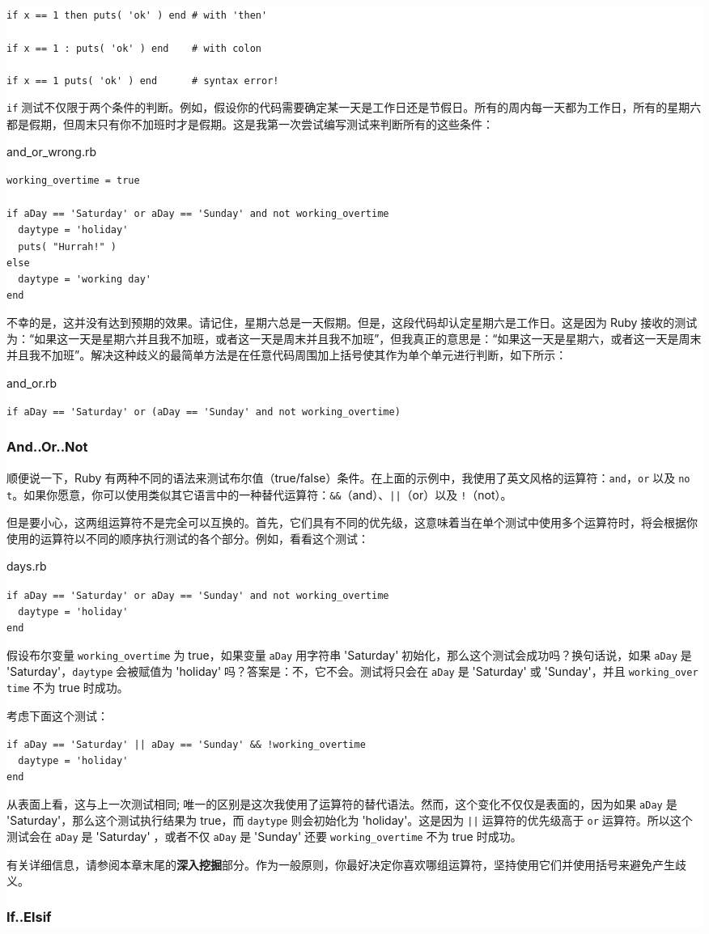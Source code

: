 	if x == 1 then puts( 'ok' ) end # with 'then'

	if x == 1 : puts( 'ok' ) end    # with colon

	if x == 1 puts( 'ok' ) end      # syntax error!
</div>

`if` 测试不仅限于两个条件的判断。例如，假设你的代码需要确定某一天是工作日还是节假日。所有的周内每一天都为工作日，所有的星期六都是假期，但周末只有你不加班时才是假期。这是我第一次尝试编写测试来判断所有的这些条件：

<div class="code-file clearfix"><span>and_or_wrong.rb</span></div>

	working_overtime = true

	if aDay == 'Saturday' or aDay == 'Sunday' and not working_overtime
	  daytype = 'holiday'
	  puts( "Hurrah!" )
	else
	  daytype = 'working day'
	end

不幸的是，这并没有达到预期的效果。请记住，星期六总是一天假期。但是，这段代码却认定星期六是工作日。这是因为 Ruby 接收的测试为：“如果这一天是星期六并且我不加班，或者这一天是周末并且我不加班”，但我真正的意思是：“如果这一天是星期六，或者这一天是周末并且我不加班”。解决这种歧义的最简单方法是在任意代码周围加上括号使其作为单个单元进行判断，如下所示：

<div class="code-file clearfix"><span>and_or.rb</span></div>

	if aDay == 'Saturday' or (aDay == 'Sunday' and not working_overtime)

### And..Or..Not

顺便说一下，Ruby 有两种不同的语法来测试布尔值（true/false）条件。在上面的示例中，我使用了英文风格的运算符：`and`，`or` 以及 `not`。如果你愿意，你可以使用类似其它语言中的一种替代运算符：`&&`（and）、`||`（or）以及 `!`（not）。

但是要小心，这两组运算符不是完全可以互换的。首先，它们具有不同的优先级，这意味着当在单个测试中使用多个运算符时，将会根据你使用的运算符以不同的顺序执行测试的各个部分。例如，看看这个测试：

<div class="code-file clearfix"><span>days.rb</span></div>

	if aDay == 'Saturday' or aDay == 'Sunday' and not working_overtime
	  daytype = 'holiday'
	end

假设布尔变量 `working_overtime` 为 true，如果变量 `aDay` 用字符串 'Saturday' 初始化，那么这个测试会成功吗？换句话说，如果 `aDay` 是 'Saturday'，`daytype` 会被赋值为 'holiday' 吗？答案是：不，它不会。测试将只会在 `aDay` 是 'Saturday' 或 'Sunday'，并且 `working_overtime` 不为 true 时成功。

考虑下面这个测试：

	if aDay == 'Saturday' || aDay == 'Sunday' && !working_overtime
	  daytype = 'holiday'
	end

从表面上看，这与上一次测试相同; 唯一的区别是这次我使用了运算符的替代语法。然而，这个变化不仅仅是表面的，因为如果 `aDay` 是 'Saturday'，那么这个测试执行结果为 true，而 `daytype` 则会初始化为 'holiday'。这是因为 `||` 运算符的优先级高于 `or` 运算符。所以这个测试会在 `aDay` 是 'Saturday' ，或者不仅 `aDay` 是 'Sunday' 还要 `working_overtime` 不为 true 时成功。

有关详细信息，请参阅本章末尾的**深入挖掘**部分。作为一般原则，你最好决定你喜欢哪组运算符，坚持使用它们并使用括号来避免产生歧义。

### If..Elsif
